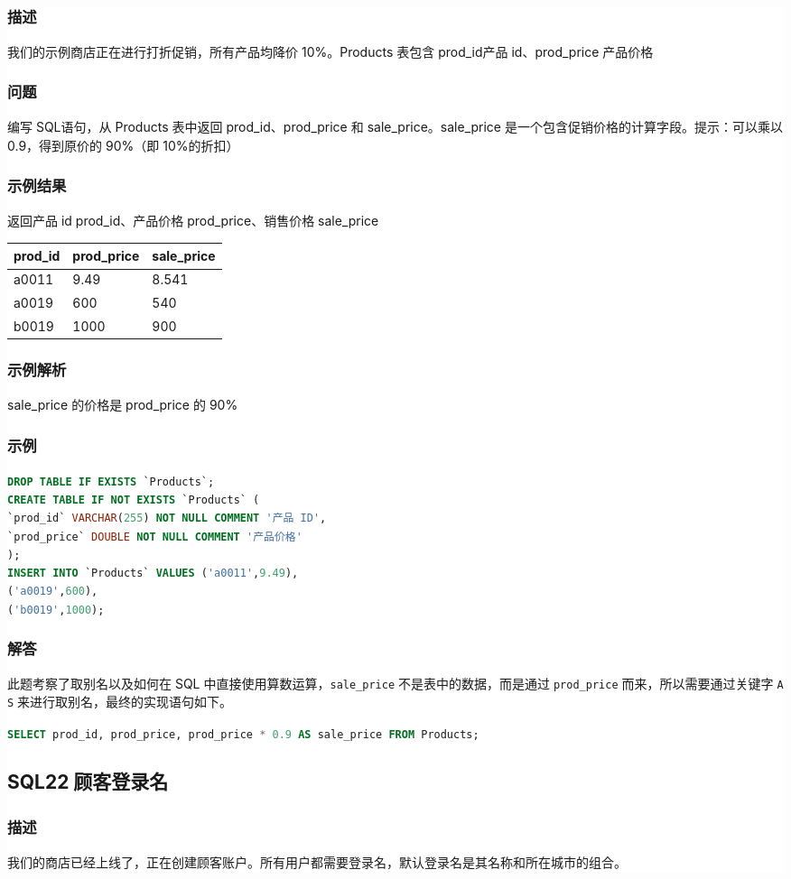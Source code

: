 ### 描述

我们的示例商店正在进行打折促销，所有产品均降价 10%。Products 表包含 prod_id产品 id、prod_price 产品价格

### 问题

编写 SQL语句，从 Products 表中返回 prod_id、prod_price 和 sale_price。sale_price 是一个包含促销价格的计算字段。提示：可以乘以 0.9，得到原价的 90%（即 10%的折扣） 

### 示例结果

返回产品 id prod_id、产品价格 prod_price、销售价格 sale_price 

| prod_id | prod_price | sale_price |
| ------- | ---------- | ---------- |
| a0011   | 9.49       | 8.541      |
| a0019   | 600        | 540        |
| b0019   | 1000       | 900        |

### 示例解析

sale_price 的价格是 prod_price 的 90% 

### 示例

```sql
DROP TABLE IF EXISTS `Products`;
CREATE TABLE IF NOT EXISTS `Products` (
`prod_id` VARCHAR(255) NOT NULL COMMENT '产品 ID',
`prod_price` DOUBLE NOT NULL COMMENT '产品价格'
);
INSERT INTO `Products` VALUES ('a0011',9.49),
('a0019',600),
('b0019',1000);
```

### 解答

此题考察了取别名以及如何在 SQL 中直接使用算数运算，`sale_price` 不是表中的数据，而是通过 `prod_price` 而来，所以需要通过关键字 `AS` 来进行取别名，最终的实现语句如下。

```sql
SELECT prod_id, prod_price, prod_price * 0.9 AS sale_price FROM Products;
```



## SQL22 顾客登录名

### 描述

我们的商店已经上线了，正在创建顾客账户。所有用户都需要登录名，默认登录名是其名称和所在城市的组合。 
